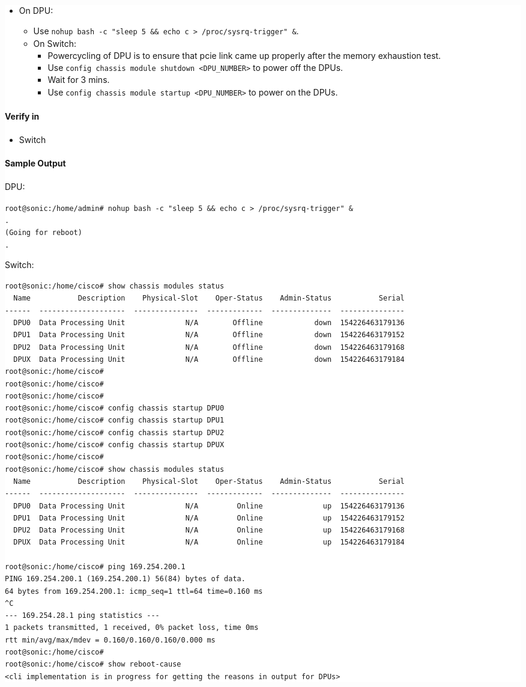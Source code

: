 - On DPU:
   * Use `nohup bash -c "sleep 5 && echo c > /proc/sysrq-trigger" &`.
   
   - On Switch:
     * Powercycling of DPU is to ensure that pcie link came up properly after the memory exhaustion test.
     * Use `config chassis module shutdown <DPU_NUMBER>` to power off the DPUs.
     * Wait for 3 mins.
     * Use `config chassis module startup <DPU_NUMBER>` to power on the DPUs.
        
#### Verify in
 * Switch
   
#### Sample Output

DPU:

```
root@sonic:/home/admin# nohup bash -c "sleep 5 && echo c > /proc/sysrq-trigger" &
.
(Going for reboot)
.
```

Switch: 

```
root@sonic:/home/cisco# show chassis modules status
  Name           Description    Physical-Slot    Oper-Status    Admin-Status           Serial
------  --------------------  ---------------  -------------  --------------  ---------------
  DPU0  Data Processing Unit              N/A        Offline            down  154226463179136
  DPU1  Data Processing Unit              N/A        Offline            down  154226463179152
  DPU2  Data Processing Unit              N/A        Offline            down  154226463179168
  DPUX  Data Processing Unit              N/A        Offline            down  154226463179184
root@sonic:/home/cisco# 
root@sonic:/home/cisco# 
root@sonic:/home/cisco# 
root@sonic:/home/cisco# config chassis startup DPU0
root@sonic:/home/cisco# config chassis startup DPU1
root@sonic:/home/cisco# config chassis startup DPU2
root@sonic:/home/cisco# config chassis startup DPUX
root@sonic:/home/cisco# 
root@sonic:/home/cisco# show chassis modules status
  Name           Description    Physical-Slot    Oper-Status    Admin-Status           Serial
------  --------------------  ---------------  -------------  --------------  ---------------
  DPU0  Data Processing Unit              N/A         Online              up  154226463179136
  DPU1  Data Processing Unit              N/A         Online              up  154226463179152
  DPU2  Data Processing Unit              N/A         Online              up  154226463179168
  DPUX  Data Processing Unit              N/A         Online              up  154226463179184
  
root@sonic:/home/cisco# ping 169.254.200.1
PING 169.254.200.1 (169.254.200.1) 56(84) bytes of data.
64 bytes from 169.254.200.1: icmp_seq=1 ttl=64 time=0.160 ms
^C
--- 169.254.28.1 ping statistics ---
1 packets transmitted, 1 received, 0% packet loss, time 0ms
rtt min/avg/max/mdev = 0.160/0.160/0.160/0.000 ms
root@sonic:/home/cisco#
root@sonic:/home/cisco# show reboot-cause
<cli implementation is in progress for getting the reasons in output for DPUs>
```
